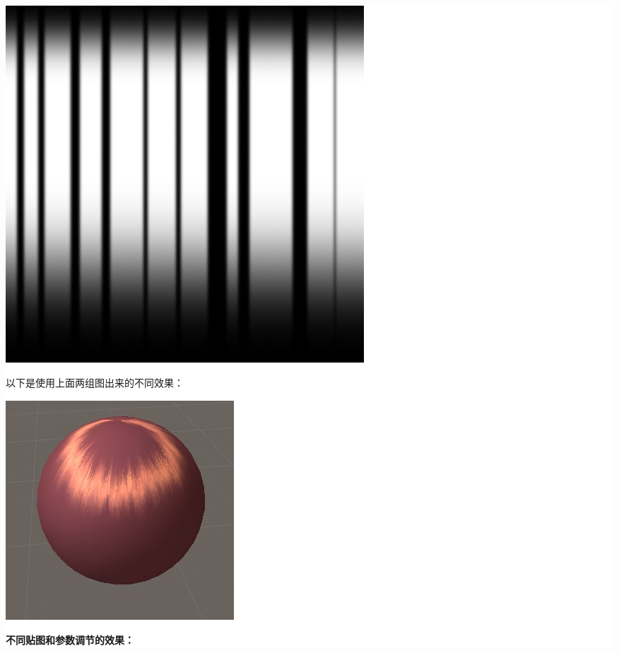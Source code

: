 ![img](Kajiya-Kay.assets/v2-d6ece23796579f26a544f4e7ffc3cd10_b.jpg)



以下是使用上面两组图出来的不同效果：

![img](Kajiya-Kay.assets/v2-49188e422d7ba0b229002314d7cfd798_b.jpg)



**不同贴图和参数调节的效果：**

